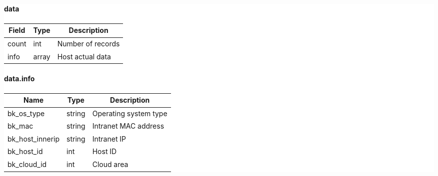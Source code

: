 #### data

| Field| Type| Description         |
| ----- | ----- | ------------ |
| count | int   | Number of records     |
| info  | array |Host actual data|

#### data.info
| Name             | Type   |  Description                     |
| ---------------- | ------ |  -------------------------------  |
| bk_os_type       |  string |Operating system type| 1:Linux;2:Windows; 3:AIX         |
| bk_mac           |  string |Intranet MAC address   |                                 |
| bk_host_innerip  | string |Intranet IP        |                                 |
| bk_host_id       |  int    | Host ID        |                                 |
| bk_cloud_id      |  int    | Cloud area    |                                 |
